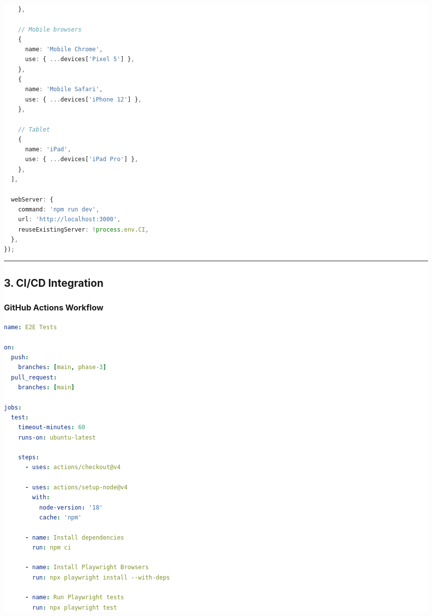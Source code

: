 ```typescript
    },
    
    // Mobile browsers
    {
      name: 'Mobile Chrome',
      use: { ...devices['Pixel 5'] },
    },
    {
      name: 'Mobile Safari',
      use: { ...devices['iPhone 12'] },
    },
    
    // Tablet
    {
      name: 'iPad',
      use: { ...devices['iPad Pro'] },
    },
  ],

  webServer: {
    command: 'npm run dev',
    url: 'http://localhost:3000',
    reuseExistingServer: !process.env.CI,
  },
});
```

---

## 3. CI/CD Integration

### GitHub Actions Workflow

```yaml
name: E2E Tests

on:
  push:
    branches: [main, phase-3]
  pull_request:
    branches: [main]

jobs:
  test:
    timeout-minutes: 60
    runs-on: ubuntu-latest
    
    steps:
      - uses: actions/checkout@v4
      
      - uses: actions/setup-node@v4
        with:
          node-version: '18'
          cache: 'npm'
      
      - name: Install dependencies
        run: npm ci
      
      - name: Install Playwright Browsers
        run: npx playwright install --with-deps
      
      - name: Run Playwright tests
        run: npx playwright test
```